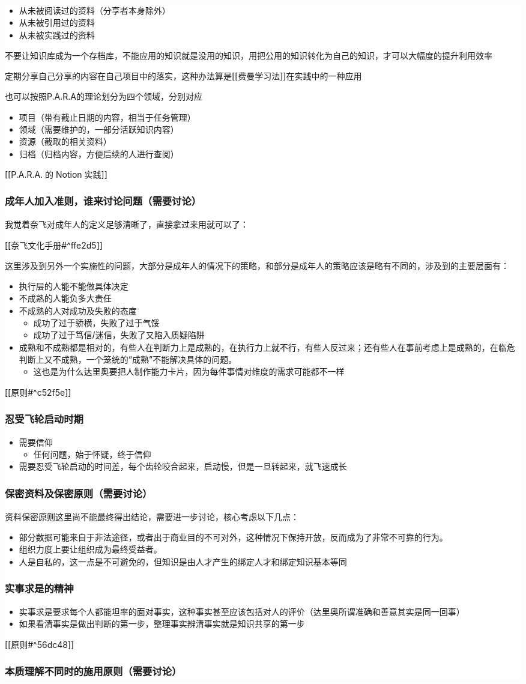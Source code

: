- 从未被阅读过的资料（分享者本身除外）
- 从未被引用过的资料
- 从未被实践过的资料

不要让知识库成为一个存档库，不能应用的知识就是没用的知识，用把公用的知识转化为自己的知识，才可以大幅度的提升利用效率

定期分享自己分享的内容在自己项目中的落实，这种办法算是[[费曼学习法]]在实践中的一种应用

也可以按照P.A.R.A的理论划分为四个领域，分别对应

- 项目（带有截止日期的内容，相当于任务管理）
- 领域（需要维护的，一部分活跃知识内容）
- 资源（截取的相关资料）
- 归档（归档内容，方便后续的人进行查阅）

[[P.A.R.A. 的 Notion 实践]]

### 成年人加入准则，谁来讨论问题（需要讨论）

我觉着奈飞对成年人的定义足够清晰了，直接拿过来用就可以了：

[[奈飞文化手册#^ffe2d5]]

这里涉及到另外一个实施性的问题，大部分是成年人的情况下的策略，和部分是成年人的策略应该是略有不同的，涉及到的主要层面有：

- 执行层的人能不能做具体决定
- 不成熟的人能负多大责任
- 不成熟的人对成功及失败的态度
	- 成功了过于骄横，失败了过于气馁
	- 成功了过于笃信/迷信，失败了又陷入质疑陷阱
- 成熟和不成熟都是相对的，有些人在判断力上是成熟的，在执行力上就不行，有些人反过来；还有些人在事前考虑上是成熟的，在临危判断上又不成熟，一个笼统的“成熟”不能解决具体的问题。
	- 这也是为什么达里奥要把人制作能力卡片，因为每件事情对维度的需求可能都不一样

[[原则#^c52f5e]]


### 忍受飞轮启动时期
- 需要信仰
	- 任何问题，始于怀疑，终于信仰
- 需要忍受飞轮启动的时间差，每个齿轮咬合起来，启动慢，但是一旦转起来，就飞速成长

### 保密资料及保密原则（需要讨论）

资料保密原则这里尚不能最终得出结论，需要进一步讨论，核心考虑以下几点：

- 部分数据可能来自于非法途径，或者出于商业目的不可对外，这种情况下保持开放，反而成为了非常不可靠的行为。
- 组织力度上要让组织成为最终受益者。
- 人是自私的，这一点是不可避免的，但知识是由人才产生的绑定人才和绑定知识基本等同

### 实事求是的精神

- 实事求是要求每个人都能坦率的面对事实，这种事实甚至应该包括对人的评价（达里奥所谓准确和善意其实是同一回事）
- 如果看清事实是做出判断的第一步，整理事实辨清事实就是知识共享的第一步

[[原则#^56dc48]]

### 本质理解不同时的施用原则（需要讨论）
